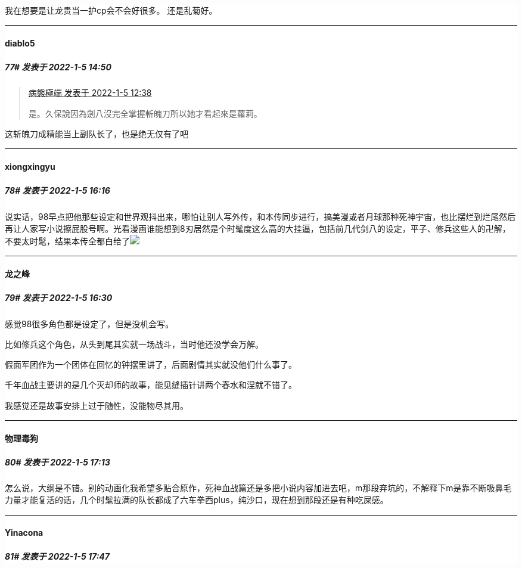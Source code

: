 我在想要是让龙贵当一护cp会不会好很多。</blockquote>
还是乱菊好。



*****

####  diablo5  
##### 77#       发表于 2022-1-5 14:50

<blockquote><a href="httphttps://bbs.saraba1st.com/2b/forum.php?mod=redirect&amp;goto=findpost&amp;pid=54170587&amp;ptid=2045702" target="_blank">病態極端 发表于 2022-1-5 12:38</a>

是。久保說因為劍八沒完全掌握斬魄刀所以她才看起來是蘿莉。</blockquote>
这斩魄刀成精能当上副队长了，也是绝无仅有了吧



*****

####  xiongxingyu  
##### 78#       发表于 2022-1-5 16:16

说实话，98早点把他那些设定和世界观抖出来，哪怕让别人写外传，和本传同步进行，搞美漫或者月球那种死神宇宙，也比摆烂到烂尾然后再让人家写小说擦屁股号啊。光看漫画谁能想到8刃居然是个时髦度这么高的大挂逼，包括前几代剑八的设定，平子、修兵这些人的卍解，不要太时髦，结果本传全都白给了<img src="https://static.saraba1st.com/image/smiley/face2017/067.png" referrerpolicy="no-referrer">



*****

####  龙之峰  
##### 79#       发表于 2022-1-5 16:30

感觉98很多角色都是设定了，但是没机会写。

比如修兵这个角色，从头到尾其实就一场战斗，当时他还没学会万解。

假面军团作为一个团体在回忆的钟摆里讲了，后面剧情其实就没他们什么事了。

千年血战主要讲的是几个灭却师的故事，能见缝插针讲两个春水和涅就不错了。

我感觉还是故事安排上过于随性，没能物尽其用。



*****

####  物理毒狗  
##### 80#       发表于 2022-1-5 17:13

怎么说，大纲是不错。别的动画化我希望多贴合原作，死神血战篇还是多把小说内容加进去吧，m那段弃坑的，不解释下m是靠不断吸鼻毛力量才能复活的话，几个时髦拉满的队长都成了六车拳西plus，纯沙口，现在想到那段还是有种吃屎感。



*****

####  Yinacona  
##### 81#       发表于 2022-1-5 17:47
